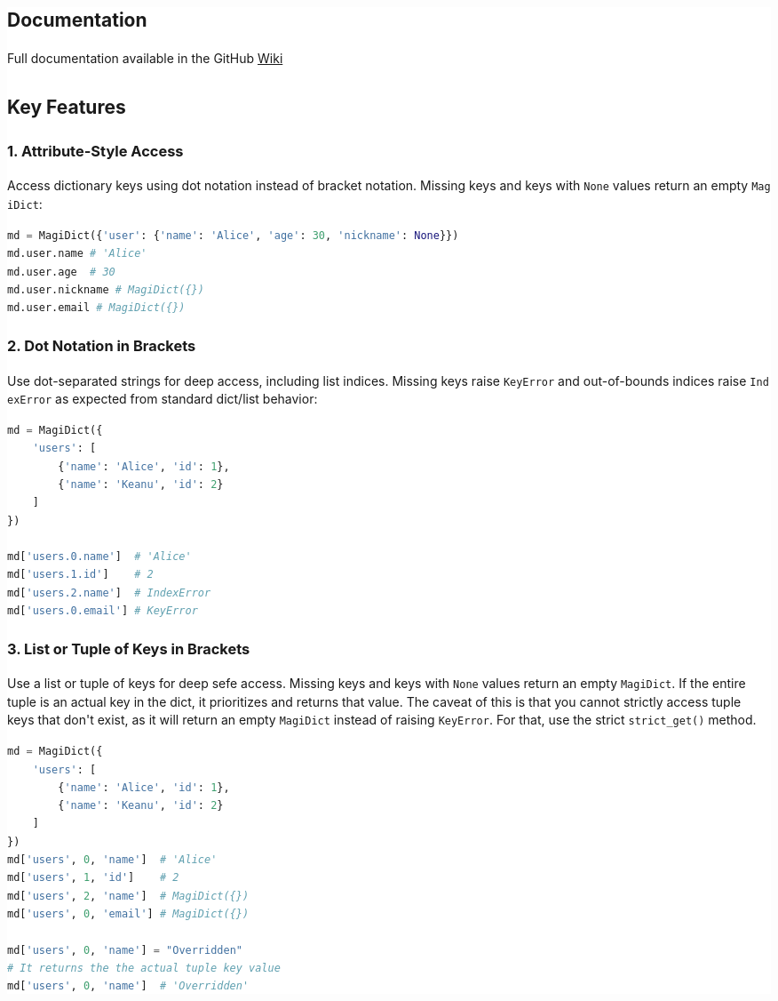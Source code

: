 ## Documentation

Full documentation available in the GitHub [Wiki](https://github.com/hristokbonev/MagiDict/wiki)

## Key Features

### 1. Attribute-Style Access

Access dictionary keys using dot notation instead of bracket notation. Missing keys and keys with `None` values return an empty `MagiDict`:

```python
md = MagiDict({'user': {'name': 'Alice', 'age': 30, 'nickname': None}})
md.user.name # 'Alice'
md.user.age  # 30
md.user.nickname # MagiDict({})
md.user.email # MagiDict({})
```

### 2. Dot Notation in Brackets

Use dot-separated strings for deep access, including list indices.
Missing keys raise `KeyError` and out-of-bounds indices raise `IndexError` as expected from standard dict/list behavior:

```python
md = MagiDict({
    'users': [
        {'name': 'Alice', 'id': 1},
        {'name': 'Keanu', 'id': 2}
    ]
})

md['users.0.name']  # 'Alice'
md['users.1.id']    # 2
md['users.2.name']  # IndexError
md['users.0.email'] # KeyError
```

### 3. List or Tuple of Keys in Brackets

Use a list or tuple of keys for deep sefe access.
Missing keys and keys with `None` values return an empty `MagiDict`. If the entire tuple is an actual key in the dict, it prioritizes and returns that value. The caveat of this is that you cannot strictly access tuple keys that don't exist, as it will return an empty `MagiDict` instead of raising `KeyError`. For that, use the strict `strict_get()` method.

```python
md = MagiDict({
    'users': [
        {'name': 'Alice', 'id': 1},
        {'name': 'Keanu', 'id': 2}
    ]
})
md['users', 0, 'name']  # 'Alice'
md['users', 1, 'id']    # 2
md['users', 2, 'name']  # MagiDict({})
md['users', 0, 'email'] # MagiDict({})

md['users', 0, 'name'] = "Overridden"
# It returns the the actual tuple key value
md['users', 0, 'name']  # 'Overridden'
```
